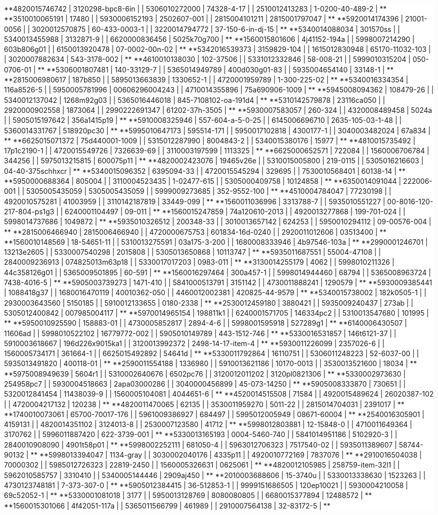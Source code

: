 **4820015746742 | 3120298-bpc8-6in |  | 5306010272000 | 74328-4-17 |  | 2510012413283 | 1-0200-40-489-2 | **    **3510010065191 | 17480 |  | 5930006152193 | 2502607-001 |  | 2815004101211 | 2815001797047 | **    **5920014174396 | 21001-0056 |  | 3020012570875 | 60-433-0003-1 |  | 3220014794772 | 37-150-6-in-dj-15 | **    **5340014088034 | 301570ss |  | 5340013455988 | 3132871-9 |  | 6620000836456 | 5025k70g700 | **    **1560015801606 | 4j41152-194a |  | 5998007214290 | 603b806g01 |  | 6150013920478 | 07-0002-00n-02 | **    **5342016539373 | 3159829-104 |  | 1615012830948 | 65170-11032-103 |  | 3020007882634 | 543-3178-002 | **
**4610010138030 | 102-37506 |  | 5331012332846 | 58-008-21 |  | 5999010315204 | 050-0706-01 | **    **5306001807481 | 140-33129-7 |  | 5365014949789 | 400d030g01-83 |  | 5935004654140 | 33148-1 | **    **2815006980617 | 187b850 |  | 5895013663839 | 1330652-1 |  | 4720001959789 | 1-300-225-02 | **    **5340016334354 | 116a8526-5 |  | 5950005781996 | 00606296004243 |  | 4710014355896 | 75a690906-1009 | **    **5945008094362 | 108479-26 |  | 5340012137042 | 1268m92g03 |  | 5365016446018 | 845-7108102-oa-191d4 | **    **5310142579878 | 23116ca050 |  | 2920000902558 | 1873064 |  | 2990222691347 | 61202-37h-3505 | **
**5930007583057 | 260-324 |  | 4320008489458 | 5024a |  | 5905015197642 | 356a1415p19 | **    **5910008325946 | 557-604-a-5-0-25 |  | 6145006696710 | 2635-105-03-1-48 |  | 5360014331767 | 518920pc30 | **    **5995010647173 | 595514-171 |  | 5950017102818 | 4300177-1 |  | 3040003482024 | 67a834 | **    **6625015071372 | 75d440001-1009 |  | 5315012287990 | 8004843-2 |  | 5340015380176 | 15977 | **    **4810015735492 | 17p1c2190-1 |  | 4720015549726 | 7326639-69 |  | 3110003197599 | 1113325 | **    **6625000652571 | 722084 |  | 1560006706784 | 344256 |  | 5975013215815 | 600075p11 | **
**4820002423076 | 19465v26e |  | 5310015005800 | 219-0115 |  | 5305016216603 | 04-40-375schhxcr | **    **5340015096352 | 6395094-33 |  | 4720015545294 | 329695 |  | 7530010568401 | 60138-14 | **    **5950000688364 | 805004 |  | 3110004523435 | 1-02477-615 |  | 5305000409758 | 10124858 | **    **6350014091044 | 222006-001 |  | 5305005435059 | 5305005435059 |  | 5999009273685 | 352-9552-100 | **    **4510004784047 | 77230198 |  | 4920010575281 | 41003959 |  | 3110142187819 | 33449-099 | **    **1560011036996 | 3313788-7 |  | 5935010551227 | 00-8016-120-217-804-ps1g3 |  | 6240001104497 | 09-011 | **
**1560015247859 | 74a120610-2013 |  | 4920013277868 | 199-701-024 |  | 5998014737686 | 1049872 | **    **5935010326512 | 200348-33 |  | 3010013657142 | 624253 |  | 5950010294112 | 09-00576-004 | **    **2815006466940 | 2815006466940 |  | 4720000675753 | 601834-16d-0240 |  | 2920011012606 | 03513400 | **    **1560010148569 | 18-54651-11 |  | 5310013275591 | 03a175-3-200 |  | 1680008333946 | 4b97546-103a | **    **2990001246701 | 13213e2605 |  | 5330007540298 | 2015808 |  | 5305013650868 | 10113747 | **    **5935011687551 | 55004-47108 |  | 2840009236913 | 074825013m63p18 |  | 5330017017203 | 0983-011 | **
**3130014255179 | 4062 |  | 5998010211326 | 44c358126g01 |  | 5365009501895 | 60-591 | **    **1560016297464 | 300a457-1 |  | 5998014944460 | 68794 |  | 5365008963724 | 7438-4016-5 | **    **5905003739273 | 1471-410 |  | 5841000513791 | 3151142 |  | 4730011888241 | 1290579 | **    **5930009385441 | 1088418g37 |  | 1680016470119 | 40010362-050 |  | 4460012002381 | 420825-44-9579 | **    **5340015738002 | 182k0505-1 |  | 2930003643560 | 5150185 |  | 5910012133655 | 0180-2338 | **    **2530012459180 | 3880421 |  | 5935009240437 | 273ab |  | 5305012400842 | 007985004117 | **
**5970014965154 | 198811k1 |  | 6240001571705 | 146334pc2 |  | 5310013547680 | 101995 | **    **5950010925590 | 158883-01 |  | 4730005852817 | 2894-4-6 |  | 5998001595918 | 527289g1 | **    **6140006430507 | 11606ad |  | 5998010522102 | 16779772-002 |  | 5905010149789 | 443-1512-746 | **    **5330016531857 | 146t6121-37 |  | 5910003618667 | 196d226x9015ka1 |  | 3120013992372 | 2498-14-17-item-4 | **    **5930011226099 | 2357026-6 |  | 1560005734171 | 361664-1 |  | 6625015492892 | 54641d | **    **5330011792864 | 16110751 |  | 5306011248223 | 52-6037-00 |  | 5935013491820 | 400118-01 | **
**2590011554188 | 1336980 |  | 5910013621186 | 10170-0013 |  | 3530013521600 | 18034 | **    **5975008949639 | 5604r1 |  | 5310002640676 | 6502pc76 |  | 3120012011202 | 3120pl0821306 | **    **5330002973630 | 254958pc7 |  | 5930004518663 | 2apa03000286 |  | 3040000456899 | 45-073-14250 | **    **5905008333870 | 730651 |  | 5320012841454 | 11438039-9 |  | 1560005104081 | 4044651-6 | **    **4520014515508 | 71584 |  | 4920015489624 | 26020387-102 |  | 4720004217132 | 120238 | **    **4820011470065 | 62135 |  | 3530011959270 | 5011-22 |  | 2815014704031 | 2391017 | **
**1740010073061 | 65700-70017-176 |  | 5961009386927 | 684497 |  | 5995012005949 | 08671-60004 | **    **2540016305901 | 4159131 |  | 4820014351102 | 3124013-8 |  | 2530007123580 | 41712 | **    **5998012803881 | 12-15848-0 |  | 4710011649364 | 3170762 |  | 5996011887420 | 622-3739-001 | **    **5330013165193 | 0004-5460-740 |  | 5841014951186 | 5102920-3 |  | 2840010908090 | 4901t58p01 | **    **5998002252111 | 681050-4 |  | 5963012706323 | 7517540-02 |  | 5935011389607 | 58744-90132 | **    **5998013394047 | 1134-gray |  | 3030002040176 | 4335p11 |  | 4920010772169 | 7837076 | **
**2910016504038 | 70000302 |  | 5985012726323 | 22819-2450 |  | 1560005326631 | 0625061 | **    **4820012105985 | 258759-item-32l1 |  | 5962010585757 | 3310410 |  | 5340005144446 | 2909aj450 | **    **2010003688606 | 15-3740u |  | 5330013338630 | 1523263 |  | 4730123748181 | 7-373-307-0 | **    **5905012384415 | 36-512853-1 |  | 9999151686505 | 120ep10021 |  | 5930004210058 | 69c52052-1 | **    **5330001081018 | 3177 |  | 5950013128769 | 8080080805 |  | 6680015377894 | 12488572 | **    **1560015301066 | 4f42051-117a |  | 5365011566799 | 461989 |  | 2910007564138 | 32-83172-5 | **